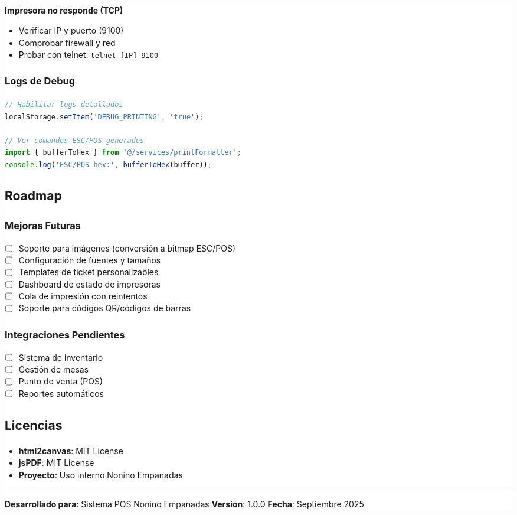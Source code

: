 **Impresora no responde (TCP)**
- Verificar IP y puerto (9100)
- Comprobar firewall y red
- Probar con telnet: `telnet [IP] 9100`

### Logs de Debug

```javascript
// Habilitar logs detallados
localStorage.setItem('DEBUG_PRINTING', 'true');

// Ver comandos ESC/POS generados
import { bufferToHex } from '@/services/printFormatter';
console.log('ESC/POS hex:', bufferToHex(buffer));
```

## Roadmap

### Mejoras Futuras
- [ ] Soporte para imágenes (conversión a bitmap ESC/POS)
- [ ] Configuración de fuentes y tamaños
- [ ] Templates de ticket personalizables
- [ ] Dashboard de estado de impresoras
- [ ] Cola de impresión con reintentos
- [ ] Soporte para códigos QR/códigos de barras

### Integraciones Pendientes
- [ ] Sistema de inventario
- [ ] Gestión de mesas
- [ ] Punto de venta (POS)
- [ ] Reportes automáticos

## Licencias

- **html2canvas**: MIT License
- **jsPDF**: MIT License
- **Proyecto**: Uso interno Nonino Empanadas

---

**Desarrollado para**: Sistema POS Nonino Empanadas
**Versión**: 1.0.0
**Fecha**: Septiembre 2025